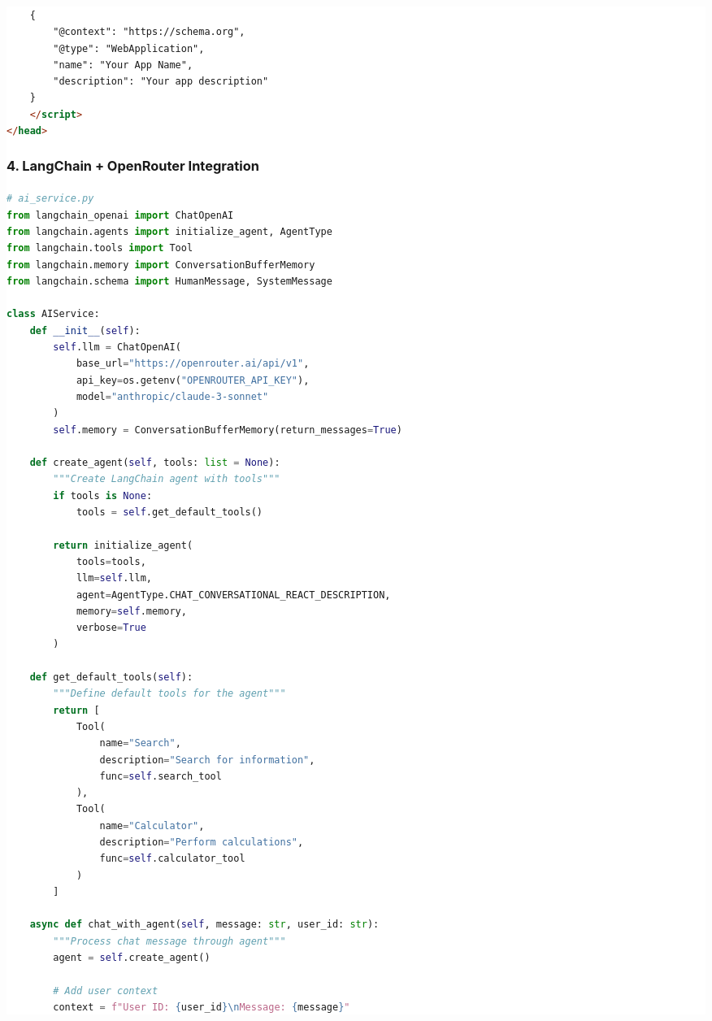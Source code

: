 ```html
    {
        "@context": "https://schema.org",
        "@type": "WebApplication",
        "name": "Your App Name",
        "description": "Your app description"
    }
    </script>
</head>
```

### 4. LangChain + OpenRouter Integration

```python
# ai_service.py
from langchain_openai import ChatOpenAI
from langchain.agents import initialize_agent, AgentType
from langchain.tools import Tool
from langchain.memory import ConversationBufferMemory
from langchain.schema import HumanMessage, SystemMessage

class AIService:
    def __init__(self):
        self.llm = ChatOpenAI(
            base_url="https://openrouter.ai/api/v1",
            api_key=os.getenv("OPENROUTER_API_KEY"),
            model="anthropic/claude-3-sonnet"
        )
        self.memory = ConversationBufferMemory(return_messages=True)
        
    def create_agent(self, tools: list = None):
        """Create LangChain agent with tools"""
        if tools is None:
            tools = self.get_default_tools()
            
        return initialize_agent(
            tools=tools,
            llm=self.llm,
            agent=AgentType.CHAT_CONVERSATIONAL_REACT_DESCRIPTION,
            memory=self.memory,
            verbose=True
        )
    
    def get_default_tools(self):
        """Define default tools for the agent"""
        return [
            Tool(
                name="Search",
                description="Search for information",
                func=self.search_tool
            ),
            Tool(
                name="Calculator",
                description="Perform calculations",
                func=self.calculator_tool
            )
        ]
    
    async def chat_with_agent(self, message: str, user_id: str):
        """Process chat message through agent"""
        agent = self.create_agent()
        
        # Add user context
        context = f"User ID: {user_id}\nMessage: {message}"
```